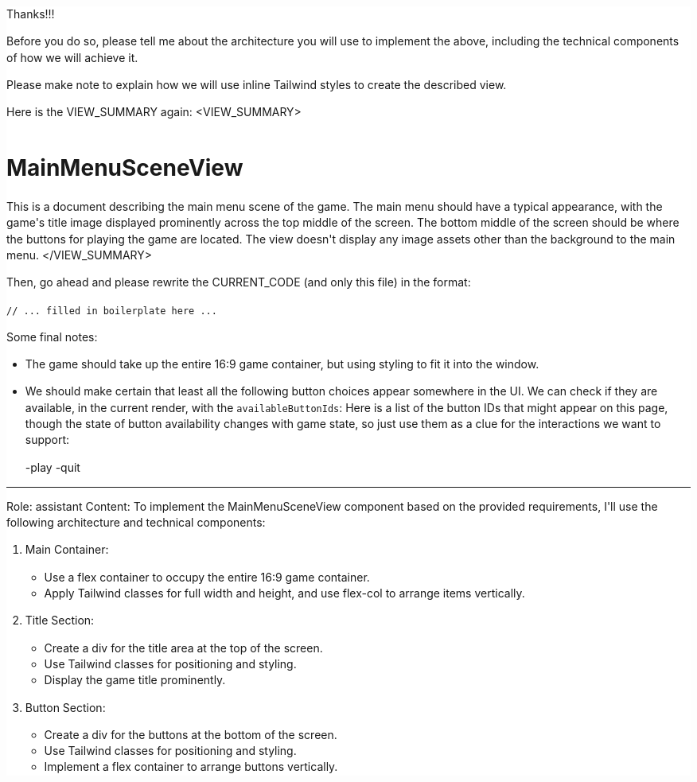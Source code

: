 Thanks!!!

Before you do so, please tell me about the architecture you will use to implement the above, including the technical components of how we will achieve it. 

Please make note to explain how we will use inline Tailwind styles to create the described view.

Here is the VIEW_SUMMARY again:
<VIEW_SUMMARY>
# MainMenuSceneView

This is a document describing the main menu scene of the game. The main menu should have a typical appearance, with the game's title image displayed prominently across the top middle of the screen. The bottom middle of the screen should be where the buttons for playing the game are located. The view doesn't display any image assets other than the background to the main menu.
</VIEW_SUMMARY>

Then, go ahead and please rewrite the CURRENT_CODE (and only this file) in the format:
```tsx main_game/templates/MainMenuScene.tsx
// ... filled in boilerplate here ...
```

Some final notes:
* The game should take up the entire 16:9 game container, but using styling to fit it into the window.


* We should make certain that least all the following button choices appear somewhere in the UI.  We can check if they are available, in the current render, with the `availableButtonIds`:
Here is a list of the button IDs that might appear on this page, though the state of button availability changes with game state, so just use them as a clue for the interactions we want to support:

	-play
	-quit





__________________
Role: assistant
Content: To implement the MainMenuSceneView component based on the provided requirements, I'll use the following architecture and technical components:

1. Main Container:
   - Use a flex container to occupy the entire 16:9 game container.
   - Apply Tailwind classes for full width and height, and use flex-col to arrange items vertically.

2. Title Section:
   - Create a div for the title area at the top of the screen.
   - Use Tailwind classes for positioning and styling.
   - Display the game title prominently.

3. Button Section:
   - Create a div for the buttons at the bottom of the screen.
   - Use Tailwind classes for positioning and styling.
   - Implement a flex container to arrange buttons vertically.
